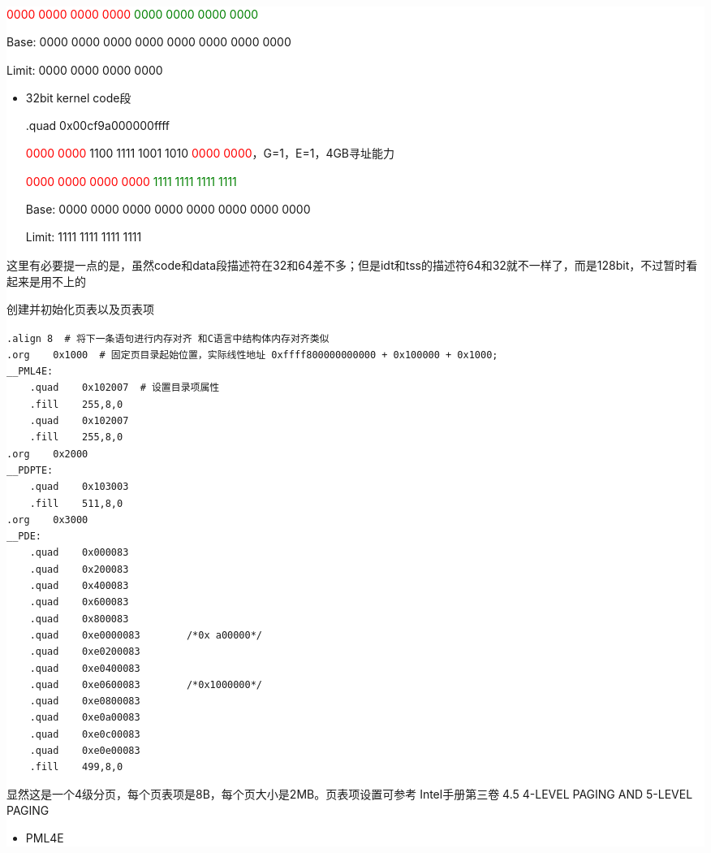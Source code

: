   <font color="red">0000 0000 0000 0000</font> <font color="green">0000 0000 0000 0000</font>

  Base: 0000 0000 0000 0000 0000 0000 0000 0000

  Limit: 0000 0000 0000 0000

- 32bit kernel code段

  .quad 0x00cf9a000000ffff

  <font color="red">0000 0000</font> 1100 1111 1001 1010 <font color="red">0000 0000</font>，G=1，E=1，4GB寻址能力

  <font color="red">0000 0000 0000 0000</font> <font color="green">1111 1111 1111 1111</font>

  Base: 0000 0000 0000 0000 0000 0000 0000 0000

  Limit: 1111 1111 1111 1111

这里有必要提一点的是，虽然code和data段描述符在32和64差不多；但是idt和tss的描述符64和32就不一样了，而是128bit，不过暂时看起来是用不上的



创建并初始化页表以及页表项

```assembly
.align 8  # 将下一条语句进行内存对齐 和C语言中结构体内存对齐类似
.org    0x1000  # 固定页目录起始位置，实际线性地址 0xffff800000000000 + 0x100000 + 0x1000;
__PML4E:
    .quad    0x102007  # 设置目录项属性
    .fill    255,8,0
    .quad    0x102007
    .fill    255,8,0
.org    0x2000
__PDPTE:
    .quad    0x103003
    .fill    511,8,0
.org    0x3000
__PDE:
    .quad    0x000083
    .quad    0x200083
    .quad    0x400083
    .quad    0x600083
    .quad    0x800083
    .quad    0xe0000083        /*0x a00000*/
    .quad    0xe0200083
    .quad    0xe0400083
    .quad    0xe0600083        /*0x1000000*/
    .quad    0xe0800083
    .quad    0xe0a00083
    .quad    0xe0c00083
    .quad    0xe0e00083
    .fill    499,8,0
```

显然这是一个4级分页，每个页表项是8B，每个页大小是2MB。页表项设置可参考 Intel手册第三卷 4.5 4-LEVEL PAGING AND 5-LEVEL PAGING

- PML4E
